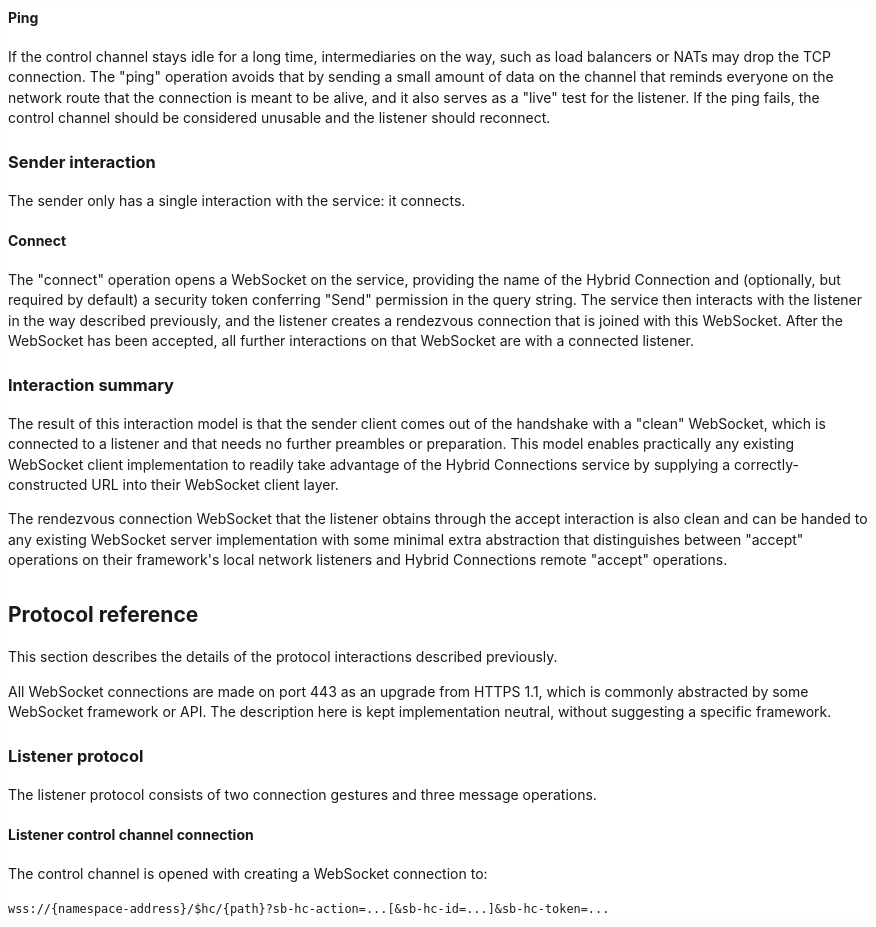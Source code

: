 #### Ping
If the control channel stays idle for a long time, intermediaries on the way,
such as load balancers or NATs may drop the TCP connection. The "ping" operation
avoids that by sending a small amount of data on the channel that reminds
everyone on the network route that the connection is meant to be alive, and it
also serves as a "live" test for the listener. If the ping fails, the control
channel should be considered unusable and the listener should reconnect.

### Sender interaction
The sender only has a single interaction with the service: it connects.

#### Connect
The "connect" operation opens a WebSocket on the service, providing the name of
the Hybrid Connection and (optionally, but required by default) a security token
conferring "Send" permission in the query string. The service then interacts
with the listener in the way described previously, and the listener creates a
rendezvous connection that is joined with this WebSocket. After the WebSocket has been accepted, all further interactions on that WebSocket are
with a connected listener.

### Interaction summary
The result of this interaction model is that the sender client comes out of the
handshake with a "clean" WebSocket, which is connected to a listener and that
needs no further preambles or preparation. This model enables practically any existing
WebSocket client implementation to readily take advantage of the Hybrid
Connections service by supplying a correctly-constructed URL into their WebSocket client layer.

The rendezvous connection WebSocket that the listener obtains through the
accept interaction is also clean and can be handed to any existing WebSocket
server implementation with some minimal extra abstraction that distinguishes
between "accept" operations on their framework's local network listeners and
Hybrid Connections remote "accept" operations.

## Protocol reference

This section describes the details of the protocol interactions described previously.

All WebSocket connections are made on port 443 as an upgrade from HTTPS 1.1,
which is commonly abstracted by some WebSocket framework or API. The
description here is kept implementation neutral, without suggesting a specific
framework.

### Listener protocol
The listener protocol consists of two connection gestures and three message
operations.

#### Listener control channel connection
The control channel is opened with creating a WebSocket connection to:

```
wss://{namespace-address}/$hc/{path}?sb-hc-action=...[&sb-hc-id=...]&sb-hc-token=...
```

